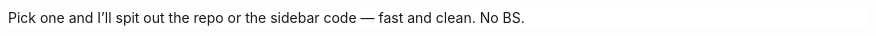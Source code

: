 Pick one and I’ll spit out the repo or the sidebar code — fast and clean. No BS.

[1]: https://tailwindcss.com/blog/tailwindcss-v4?utm_source=chatgpt.com "Tailwind CSS v4.0"
[2]: https://tanstack.com/router/latest/docs/framework/react/installation "Installation | TanStack Router React Docs"
[3]: https://www.npmjs.com/package/vite-plugin-mdx?activeTab=dependencies&utm_source=chatgpt.com "vite-plugin-mdx - NPM"
[4]: https://tailwindcss.com/docs?utm_source=chatgpt.com "Installing Tailwind CSS with Vite"
[5]: https://vite.dev/guide/features?utm_source=chatgpt.com "Features - Vite"
[6]: https://tanstack.com/router/latest/docs/framework/react/examples/basic?utm_source=chatgpt.com "React TanStack Router Basic Example"
